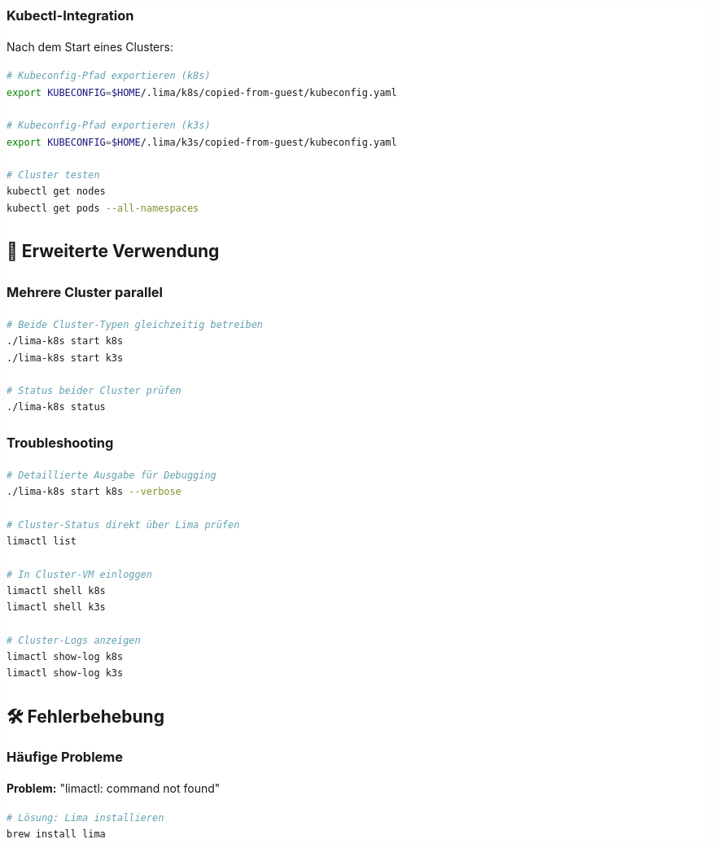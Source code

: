 ### Kubectl-Integration

Nach dem Start eines Clusters:

```bash
# Kubeconfig-Pfad exportieren (k8s)
export KUBECONFIG=$HOME/.lima/k8s/copied-from-guest/kubeconfig.yaml

# Kubeconfig-Pfad exportieren (k3s)
export KUBECONFIG=$HOME/.lima/k3s/copied-from-guest/kubeconfig.yaml

# Cluster testen
kubectl get nodes
kubectl get pods --all-namespaces
```

## 🔧 Erweiterte Verwendung

### Mehrere Cluster parallel

```bash
# Beide Cluster-Typen gleichzeitig betreiben
./lima-k8s start k8s
./lima-k8s start k3s

# Status beider Cluster prüfen
./lima-k8s status
```

### Troubleshooting

```bash
# Detaillierte Ausgabe für Debugging
./lima-k8s start k8s --verbose

# Cluster-Status direkt über Lima prüfen
limactl list

# In Cluster-VM einloggen
limactl shell k8s
limactl shell k3s

# Cluster-Logs anzeigen
limactl show-log k8s
limactl show-log k3s
```

## 🛠️ Fehlerbehebung

### Häufige Probleme

**Problem:** "limactl: command not found"
```bash
# Lösung: Lima installieren
brew install lima
```
